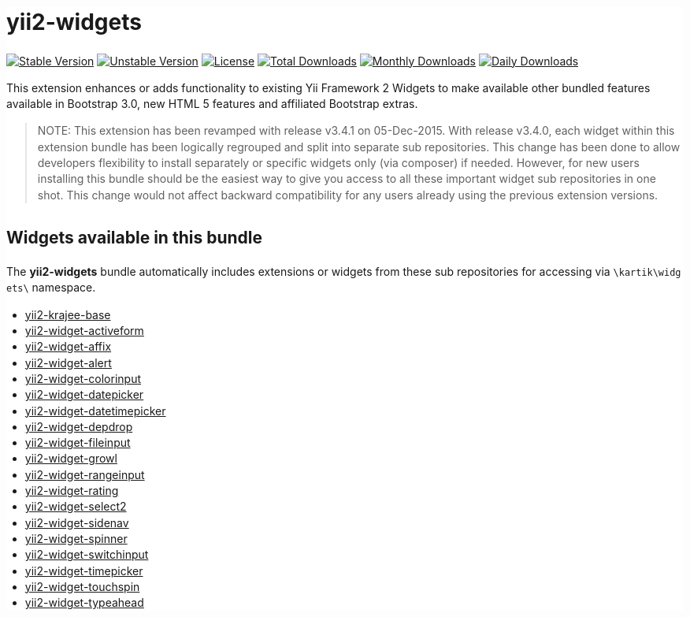 # yii2-widgets

[![Stable Version](https://poser.pugx.org/kartik-v/yii2-widgets/v/stable)](https://packagist.org/packages/kartik-v/yii2-widgets)
[![Unstable Version](https://poser.pugx.org/kartik-v/yii2-widgets/v/unstable)](https://packagist.org/packages/kartik-v/yii2-widgets)
[![License](https://poser.pugx.org/kartik-v/yii2-widgets/license)](https://packagist.org/packages/kartik-v/yii2-widgets)
[![Total Downloads](https://poser.pugx.org/kartik-v/yii2-widgets/downloads)](https://packagist.org/packages/kartik-v/yii2-widgets)
[![Monthly Downloads](https://poser.pugx.org/kartik-v/yii2-widgets/d/monthly)](https://packagist.org/packages/kartik-v/yii2-widgets)
[![Daily Downloads](https://poser.pugx.org/kartik-v/yii2-widgets/d/daily)](https://packagist.org/packages/kartik-v/yii2-widgets)

This extension enhances or adds functionality to existing Yii Framework 2 Widgets to make available other bundled features available in Bootstrap 3.0, new HTML 5 features and affiliated Bootstrap extras.

> NOTE: This extension has been revamped with release v3.4.1 on 05-Dec-2015. With release v3.4.0, each widget within this extension bundle has been logically regrouped and split into separate sub repositories.
> This change has been done to allow developers flexibility to install separately or specific widgets only (via composer) if needed. However, for new users installing this bundle
> should be the easiest way to give you access to all these important widget sub repositories in one shot. This change would not affect backward compatibility for any users already using the previous extension versions.

## Widgets available in this bundle

The **yii2-widgets** bundle automatically includes extensions or widgets from these sub repositories for accessing via `\kartik\widgets\` namespace.

- [yii2-krajee-base](https://github.com/kartik-v/yii2-krajee-base)
- [yii2-widget-activeform](https://github.com/kartik-v/yii2-widget-activeform)
- [yii2-widget-affix](https://github.com/kartik-v/yii2-widget-affix)
- [yii2-widget-alert](https://github.com/kartik-v/yii2-widget-alert)
- [yii2-widget-colorinput](https://github.com/kartik-v/yii2-widget-colorinput)
- [yii2-widget-datepicker](https://github.com/kartik-v/yii2-widget-datepicker)
- [yii2-widget-datetimepicker](https://github.com/kartik-v/yii2-widget-datetimepicker)
- [yii2-widget-depdrop](https://github.com/kartik-v/yii2-widget-depdrop)
- [yii2-widget-fileinput](https://github.com/kartik-v/yii2-widget-fileinput)
- [yii2-widget-growl](https://github.com/kartik-v/yii2-widget-growl)
- [yii2-widget-rangeinput](https://github.com/kartik-v/yii2-widget-rangeinput)
- [yii2-widget-rating](https://github.com/kartik-v/yii2-widget-rating)
- [yii2-widget-select2](https://github.com/kartik-v/yii2-widget-select2)
- [yii2-widget-sidenav](https://github.com/kartik-v/yii2-widget-sidenav)
- [yii2-widget-spinner](https://github.com/kartik-v/yii2-widget-spinner)
- [yii2-widget-switchinput](https://github.com/kartik-v/yii2-widget-switchinput)
- [yii2-widget-timepicker](https://github.com/kartik-v/yii2-widget-timepicker)
- [yii2-widget-touchspin](https://github.com/kartik-v/yii2-widget-touchspin)
- [yii2-widget-typeahead](https://github.com/kartik-v/yii2-widget-typeahead)
